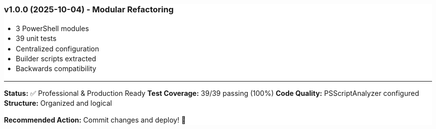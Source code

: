 ### v1.0.0 (2025-10-04) - Modular Refactoring
- 3 PowerShell modules
- 39 unit tests
- Centralized configuration
- Builder scripts extracted
- Backwards compatibility

---

**Status:** ✅ Professional & Production Ready
**Test Coverage:** 39/39 passing (100%)
**Code Quality:** PSScriptAnalyzer configured
**Structure:** Organized and logical

**Recommended Action:** Commit changes and deploy! 🚀
